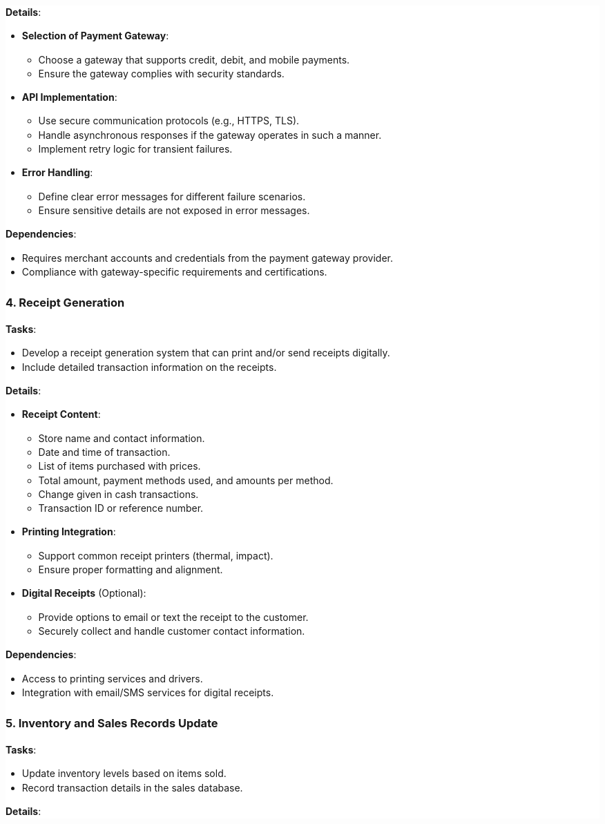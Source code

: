 **Details**:

- **Selection of Payment Gateway**:
  - Choose a gateway that supports credit, debit, and mobile payments.
  - Ensure the gateway complies with security standards.

- **API Implementation**:
  - Use secure communication protocols (e.g., HTTPS, TLS).
  - Handle asynchronous responses if the gateway operates in such a manner.
  - Implement retry logic for transient failures.

- **Error Handling**:
  - Define clear error messages for different failure scenarios.
  - Ensure sensitive details are not exposed in error messages.

**Dependencies**:

- Requires merchant accounts and credentials from the payment gateway provider.
- Compliance with gateway-specific requirements and certifications.

### 4. Receipt Generation

**Tasks**:

- Develop a receipt generation system that can print and/or send receipts digitally.
- Include detailed transaction information on the receipts.

**Details**:

- **Receipt Content**:
  - Store name and contact information.
  - Date and time of transaction.
  - List of items purchased with prices.
  - Total amount, payment methods used, and amounts per method.
  - Change given in cash transactions.
  - Transaction ID or reference number.

- **Printing Integration**:
  - Support common receipt printers (thermal, impact).
  - Ensure proper formatting and alignment.

- **Digital Receipts** (Optional):
  - Provide options to email or text the receipt to the customer.
  - Securely collect and handle customer contact information.

**Dependencies**:

- Access to printing services and drivers.
- Integration with email/SMS services for digital receipts.

### 5. Inventory and Sales Records Update

**Tasks**:

- Update inventory levels based on items sold.
- Record transaction details in the sales database.

**Details**:
